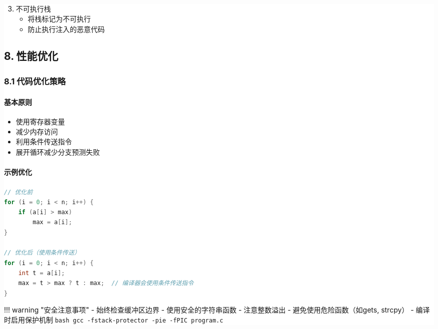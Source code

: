 3. 不可执行栈
   - 将栈标记为不可执行
   - 防止执行注入的恶意代码

## 8. 性能优化

### 8.1 代码优化策略

#### 基本原则
- 使用寄存器变量
- 减少内存访问
- 利用条件传送指令
- 展开循环减少分支预测失败

#### 示例优化
```c
// 优化前
for (i = 0; i < n; i++) {
    if (a[i] > max)
        max = a[i];
}

// 优化后（使用条件传送）
for (i = 0; i < n; i++) {
    int t = a[i];
    max = t > max ? t : max;  // 编译器会使用条件传送指令
}
```

!!! warning "安全注意事项"
    - 始终检查缓冲区边界
    - 使用安全的字符串函数
    - 注意整数溢出
    - 避免使用危险函数（如gets, strcpy）
    - 编译时启用保护机制
      ```bash
      gcc -fstack-protector -pie -fPIC program.c
      ```
